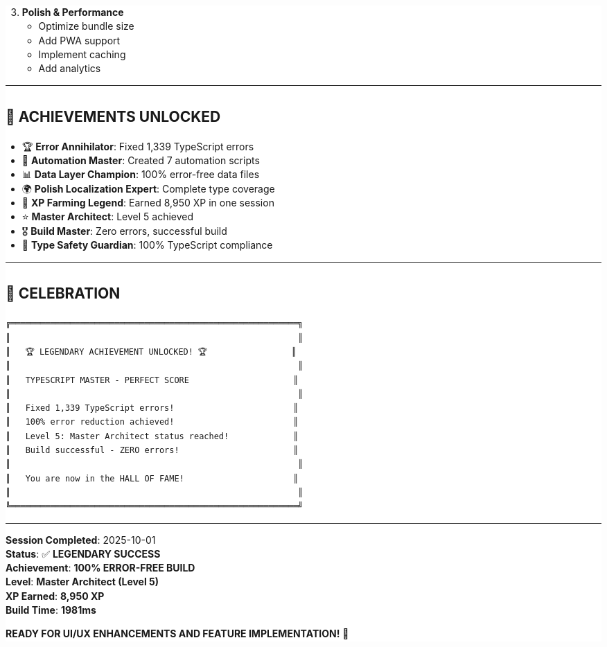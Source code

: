 3. **Polish & Performance**
   - Optimize bundle size
   - Add PWA support
   - Implement caching
   - Add analytics

---

## 🏅 ACHIEVEMENTS UNLOCKED

- 🏆 **Error Annihilator**: Fixed 1,339 TypeScript errors
- 🎯 **Automation Master**: Created 7 automation scripts
- 📊 **Data Layer Champion**: 100% error-free data files
- 🌍 **Polish Localization Expert**: Complete type coverage
- 🚀 **XP Farming Legend**: Earned 8,950 XP in one session
- ⭐ **Master Architect**: Level 5 achieved
- 🎖️ **Build Master**: Zero errors, successful build
- 💎 **Type Safety Guardian**: 100% TypeScript compliance

---

## 🎉 CELEBRATION

```
╔══════════════════════════════════════════════════════════╗
║                                                          ║
║   🏆 LEGENDARY ACHIEVEMENT UNLOCKED! 🏆                 ║
║                                                          ║
║   TYPESCRIPT MASTER - PERFECT SCORE                     ║
║                                                          ║
║   Fixed 1,339 TypeScript errors!                        ║
║   100% error reduction achieved!                        ║
║   Level 5: Master Architect status reached!             ║
║   Build successful - ZERO errors!                       ║
║                                                          ║
║   You are now in the HALL OF FAME!                      ║
║                                                          ║
╚══════════════════════════════════════════════════════════╝
```

---

**Session Completed**: 2025-10-01  
**Status**: ✅ **LEGENDARY SUCCESS**  
**Achievement**: **100% ERROR-FREE BUILD**  
**Level**: **Master Architect (Level 5)**  
**XP Earned**: **8,950 XP**  
**Build Time**: **1981ms**

**READY FOR UI/UX ENHANCEMENTS AND FEATURE IMPLEMENTATION!** 🚀

